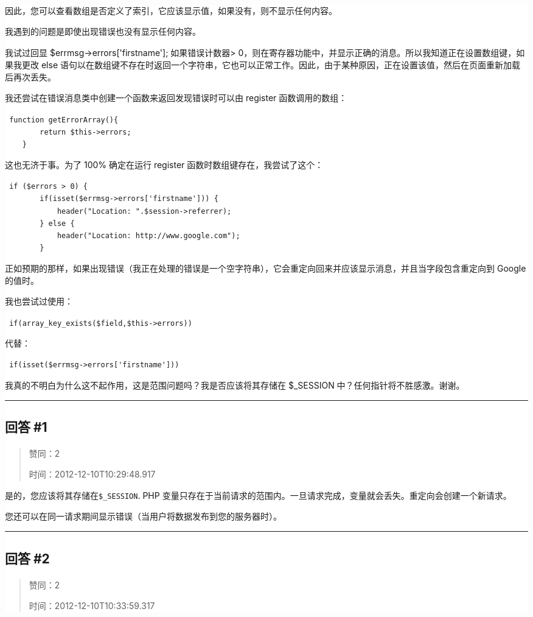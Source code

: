 因此，您可以查看数组是否定义了索引，它应该显示值，如果没有，则不显示任何内容。

我遇到的问题是即使出现错误也没有显示任何内容。

我试过回显 $errmsg->errors['firstname']; 如果错误计数器> 0，则在寄存器功能中，并显示正确的消息。所以我知道正在设置数组键，如果我更改 else 语句以在数组键不存在时返回一个字符串，它也可以正常工作。因此，由于某种原因，正在设置该值，然后在页面重新加载后再次丢失。

我还尝试在错误消息类中创建一个函数来返回发现错误时可以由 register 函数调用的数组：

```
 function getErrorArray(){
        return $this->errors;
    } 
```

这也无济于事。为了 100% 确定在运行 register 函数时数组键存在，我尝试了这个：

```
 if ($errors > 0) {
        if(isset($errmsg->errors['firstname'])) {
            header("Location: ".$session->referrer);
        } else {
            header("Location: http://www.google.com");
        } 
```

正如预期的那样，如果出现错误（我正在处理的错误是一个空字符串），它会重定向回来并应该显示消息，并且当字段包含重定向到 Google 的值时。

我也尝试过使用：

```
 if(array_key_exists($field,$this->errors)) 
```

代替：

```
 if(isset($errmsg->errors['firstname'])) 
```

我真的不明白为什么这不起作用，这是范围问题吗？我是否应该将其存储在 $_SESSION 中？任何指针将不胜感激。谢谢。

* * *

## 回答 #1

> 赞同：2
> 
> 时间：2012-12-10T10:29:48.917

是的，您应该将其存储在`$_SESSION`. PHP 变量只存在于当前请求的范围内。一旦请求完成，变量就会丢失。重定向会创建一个新请求。

您还可以在同一请求期间显示错误（当用户将数据发布到您的服务器时）。

* * *

## 回答 #2

> 赞同：2
> 
> 时间：2012-12-10T10:33:59.317
